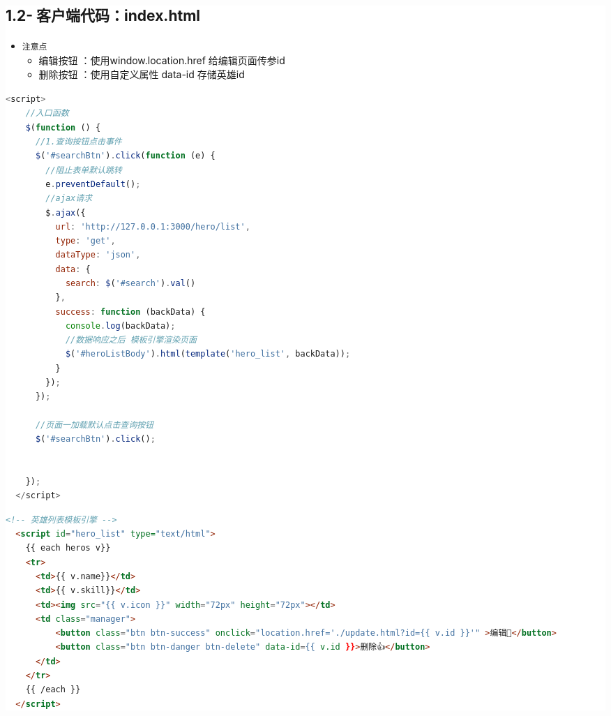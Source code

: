 ```javascript
```



## 1.2- 客户端代码：index.html

* `注意点`
  * 编辑按钮 ：使用window.location.href 给编辑页面传参id
  * 删除按钮 ：使用自定义属性 data-id 存储英雄id

```javascript
<script>
    //入口函数
    $(function () {
      //1.查询按钮点击事件
      $('#searchBtn').click(function (e) {
        //阻止表单默认跳转
        e.preventDefault();
        //ajax请求
        $.ajax({
          url: 'http://127.0.0.1:3000/hero/list',
          type: 'get',
          dataType: 'json',
          data: {
            search: $('#search').val()
          },
          success: function (backData) {
            console.log(backData);
            //数据响应之后 模板引擎渲染页面
            $('#heroListBody').html(template('hero_list', backData));
          }
        });
      });

      //页面一加载默认点击查询按钮
      $('#searchBtn').click();

  
    });
  </script>
```

```html
<!-- 英雄列表模板引擎 -->
  <script id="hero_list" type="text/html">
    {{ each heros v}}
    <tr>
      <td>{{ v.name}}</td>
      <td>{{ v.skill}}</td>
      <td><img src="{{ v.icon }}" width="72px" height="72px"></td>
      <td class="manager">
          <button class="btn btn-success" onclick="location.href='./update.html?id={{ v.id }}'" >编辑🐷</button>
          <button class="btn btn-danger btn-delete" data-id={{ v.id }}>删除👍</button>
      </td>
    </tr>
    {{ /each }}
  </script>
```
